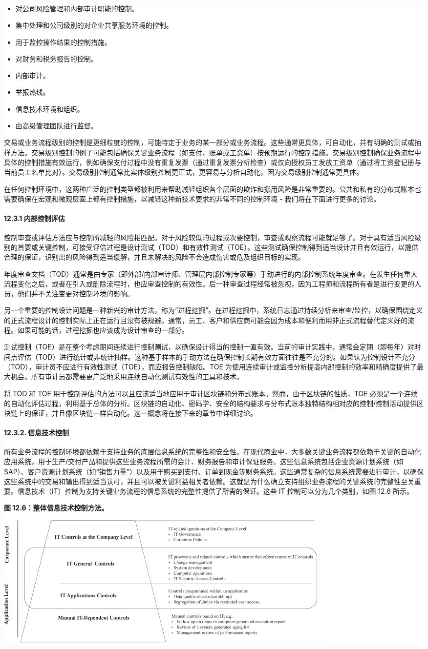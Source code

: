 +   对公司风险管理和内部审计职能的控制。

+   集中处理和公司级别的对企业共享服务环境的控制。

+   用于监控操作结果的控制措施。

+   对财务和税务报告的控制。

+   内部审计。

+   举报热线。

+   信息技术环境和组织。

+   由高级管理团队进行监督。

交易或业务流程级别的控制是更细粒度的控制，可能特定于业务的某一部分或业务流程。这些通常更具体，可自动化，并有明确的测试或抽样方法。交易级别控制的例子可能包括确保关键业务流程（如支付、账单或工资单）按预期运行的控制措施。交易级别控制确保业务流程中具体的控制措施有效运行，例如确保支付过程中没有重复发票（通过重复发票分析检查）或仅向授权员工发放工资单（通过将工资登记册与当前员工名单比对）。交易级别控制通常比实体级别控制更正式，更容易与分析自动化，因为交易级别控制通常更具体。

在任何控制环境中，这两种广泛的控制类型都被利用来帮助减轻组织各个层面的欺诈和挪用风险是非常重要的。公共和私有的分布式账本也需要确保在宏观和微观层面上都有控制措施，以减轻这种新技术要求的非常不同的控制环境 - 我们将在下面进行更多的讨论。

#### 12.3.1 内部控制评估

控制审查或评估方法应与控制所减轻的风险相匹配。对于风险较低的过程或次要控制，审查或观察流程可能就足够了。对于具有适当风险级别的首要或关键控制，可接受评估过程是设计测试（TOD）和有效性测试（TOE）。这些测试确保控制得到适当设计并且有效运行，以提供合理的保证，识别出的风险得到适当缓解，并且未解决的风险不会造成伤害或危及组织目标的实现。

年度审查文档（TOD）通常是由专家（即外部/内部审计师、管理层内部控制专家等）手动进行的内部控制系统年度审查。在发生任何重大流程变化之后，或者在引入或删除流程时，也应审查控制的有效性。后一种审查过程经常被忽视，因为工程师和流程所有者是进行变更的人员，他们并不关注变更对控制环境的影响。

另一个重要的控制设计问题是一种新兴的审计方法，称为“过程挖掘”。在过程挖掘中，系统日志通过持续分析来审查/监控，以确保围绕定义的正式流程设计的控制实际上正在运行且没有被规避。通常，员工、客户和供应商可能会因为成本和便利而用非正式流程替代定义好的流程。如果可能的话，过程挖掘也应该成为设计审查的一部分。

测试控制（TOE）是在整个考虑期间连续进行控制测试，以确保设计得当的控制一直有效。当前的审计实践中，通常会定期（即每年）对时间点评估（TOD）进行统计或非统计抽样。这种基于样本的手动方法在确保控制长期有效方面往往是不充分的。如果认为控制设计不充分（TOD），审计员不应进行有效性测试（TOE），而应报告控制缺陷。TOE 为使用连续审计或监控分析提高内部控制的效率和精确度提供了最大机会。所有审计员都需要更广泛地采用连续自动化测试有效性的工具和技术。

将 TOD 和 TOE 用于控制评估的方法可以且应该适当地应用于审计区块链和分布式账本。然而，由于区块链的性质，TOE 必须是一个连续的自动化评估过程，利用基于总体的分析。区块链的自动化、密码学、安全的结构要求与分布式账本独特结构相对应的控制/控制活动提供区块链上的保证，并且像区块链一样自动化。这一概念将在接下来的章节中详细讨论。

#### 12.3.2\. 信息技术控制

所有业务流程的控制环境都依赖于支持业务的底层信息系统的完整性和安全性。在现代商业中，大多数关键业务流程都依赖于关键的自动化应用系统，用于生产/交付产品和提供这些业务流程所需的会计、财务报告和审计保证服务。这些信息系统包括企业资源计划系统（如 SAP）、客户资源计划系统（如“销售力量”）以及用于购买到支付、订单到现金等财务系统。这些通常复杂的信息系统需要进行审计，以确保这些系统中的交易和输出得到适当认可，并且可以被关键利益相关者依赖。这就是为什么确立支持组织业务流程的关键系统的完整性至关重要。信息技术（IT）控制为支持关键业务流程的信息系统的完整性提供了所需的保证。这些 IT 控制可以分为几个类别，如图 12.6 所示。

**图 12.6：整体信息技术控制方法。**

![image](img/C12-FIG6.jpg)
